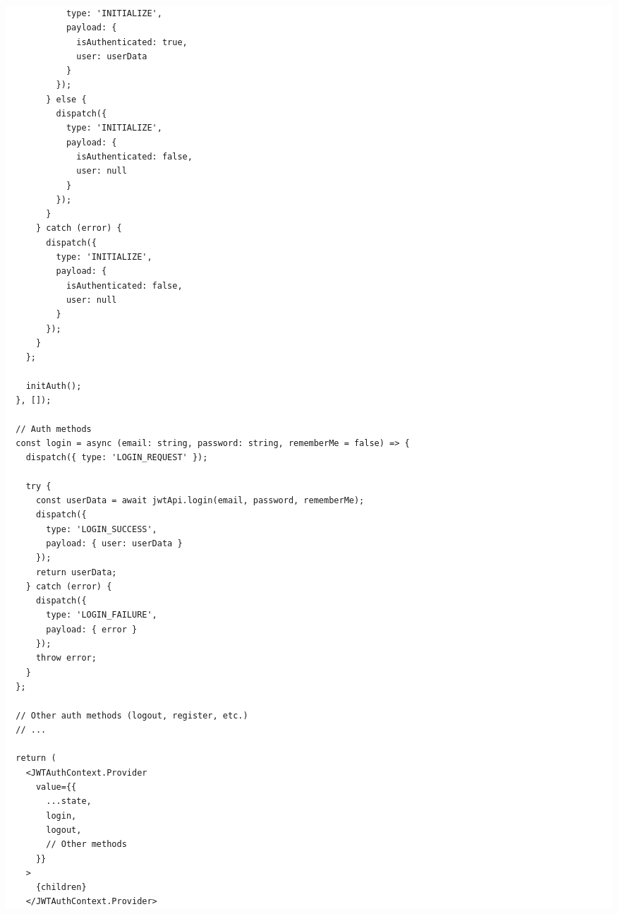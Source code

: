 ```tsx
            type: 'INITIALIZE',
            payload: {
              isAuthenticated: true,
              user: userData
            }
          });
        } else {
          dispatch({
            type: 'INITIALIZE',
            payload: {
              isAuthenticated: false,
              user: null
            }
          });
        }
      } catch (error) {
        dispatch({
          type: 'INITIALIZE',
          payload: {
            isAuthenticated: false,
            user: null
          }
        });
      }
    };

    initAuth();
  }, []);

  // Auth methods
  const login = async (email: string, password: string, rememberMe = false) => {
    dispatch({ type: 'LOGIN_REQUEST' });
    
    try {
      const userData = await jwtApi.login(email, password, rememberMe);
      dispatch({
        type: 'LOGIN_SUCCESS',
        payload: { user: userData }
      });
      return userData;
    } catch (error) {
      dispatch({
        type: 'LOGIN_FAILURE',
        payload: { error }
      });
      throw error;
    }
  };

  // Other auth methods (logout, register, etc.)
  // ...

  return (
    <JWTAuthContext.Provider
      value={{
        ...state,
        login,
        logout,
        // Other methods
      }}
    >
      {children}
    </JWTAuthContext.Provider>
```